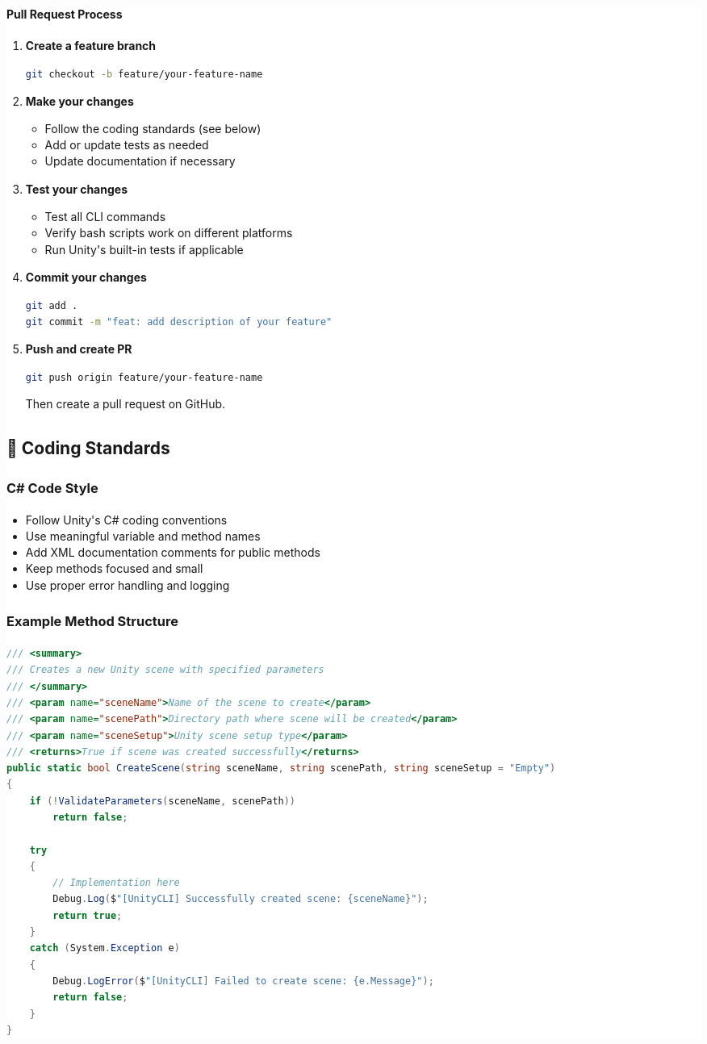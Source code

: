 #### Pull Request Process

1. **Create a feature branch**
   ```bash
   git checkout -b feature/your-feature-name
   ```

2. **Make your changes**
   - Follow the coding standards (see below)
   - Add or update tests as needed
   - Update documentation if necessary

3. **Test your changes**
   - Test all CLI commands
   - Verify bash scripts work on different platforms
   - Run Unity's built-in tests if applicable

4. **Commit your changes**
   ```bash
   git add .
   git commit -m "feat: add description of your feature"
   ```

5. **Push and create PR**
   ```bash
   git push origin feature/your-feature-name
   ```
   Then create a pull request on GitHub.

## 📝 Coding Standards

### C# Code Style

- Follow Unity's C# coding conventions
- Use meaningful variable and method names
- Add XML documentation comments for public methods
- Keep methods focused and small
- Use proper error handling and logging

### Example Method Structure

```csharp
/// <summary>
/// Creates a new Unity scene with specified parameters
/// </summary>
/// <param name="sceneName">Name of the scene to create</param>
/// <param name="scenePath">Directory path where scene will be created</param>
/// <param name="sceneSetup">Unity scene setup type</param>
/// <returns>True if scene was created successfully</returns>
public static bool CreateScene(string sceneName, string scenePath, string sceneSetup = "Empty")
{
    if (!ValidateParameters(sceneName, scenePath))
        return false;

    try
    {
        // Implementation here
        Debug.Log($"[UnityCLI] Successfully created scene: {sceneName}");
        return true;
    }
    catch (System.Exception e)
    {
        Debug.LogError($"[UnityCLI] Failed to create scene: {e.Message}");
        return false;
    }
}
```